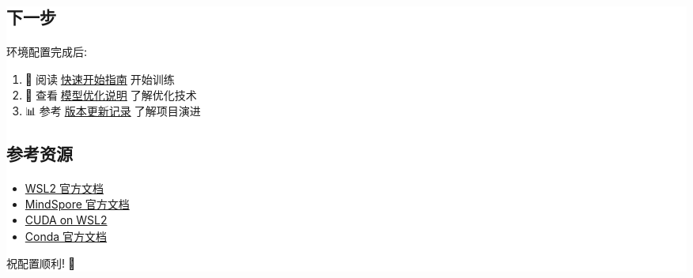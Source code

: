 ## 下一步

环境配置完成后:

1. 📖 阅读 [快速开始指南](quickstart.md) 开始训练
2. 🔧 查看 [模型优化说明](optimization.md) 了解优化技术
3. 📊 参考 [版本更新记录](changelog.md) 了解项目演进

## 参考资源

- [WSL2 官方文档](https://docs.microsoft.com/windows/wsl/)
- [MindSpore 官方文档](https://www.mindspore.cn/)
- [CUDA on WSL2](https://docs.nvidia.com/cuda/wsl-user-guide/)
- [Conda 官方文档](https://docs.conda.io/)

祝配置顺利! 🚀
